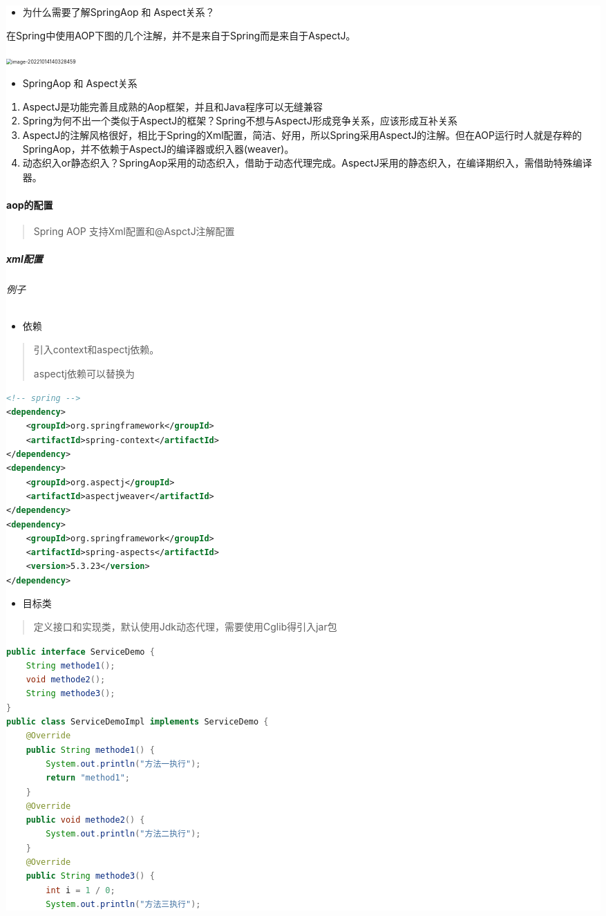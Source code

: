 - 为什么需要了解SpringAop 和 Aspect关系？

在Spring中使用AOP下图的几个注解，并不是来自于Spring而是来自于AspectJ。

<img src="https://xiaochuang6.oss-cn-shanghai.aliyuncs.com/java%E7%AC%94%E8%AE%B0/padi/spring/spring01/202210141403118.png" alt="image-20221014140328459" style="zoom:50%;" />

- SpringAop 和 Aspect关系

1. AspectJ是功能完善且成熟的Aop框架，并且和Java程序可以无缝兼容
2. Spring为何不出一个类似于AspectJ的框架？Spring不想与AspectJ形成竞争关系，应该形成互补关系
3. AspectJ的注解风格很好，相比于Spring的Xml配置，简洁、好用，所以Spring采用AspectJ的注解。但在AOP运行时人就是存粹的SpringAop，并不依赖于AspectJ的编译器或织入器(weaver)。
4. 动态织入or静态织入？SpringAop采用的动态织入，借助于动态代理完成。AspectJ采用的静态织入，在编译期织入，需借助特殊编译器。

#### aop的配置

> Spring AOP 支持Xml配置和@AspctJ注解配置

##### xml配置

###### 例子

- 依赖

> 引入context和aspectj依赖。
>
> aspectj依赖可以替换为

```xml
<!-- spring -->
<dependency>
    <groupId>org.springframework</groupId>
    <artifactId>spring-context</artifactId>
</dependency>
<dependency>
    <groupId>org.aspectj</groupId>
    <artifactId>aspectjweaver</artifactId>
</dependency>
<dependency>
    <groupId>org.springframework</groupId>
    <artifactId>spring-aspects</artifactId>
    <version>5.3.23</version>
</dependency>
```

- 目标类

> 定义接口和实现类，默认使用Jdk动态代理，需要使用Cglib得引入jar包

```java
public interface ServiceDemo {
    String methode1();
    void methode2();
    String methode3();
}
public class ServiceDemoImpl implements ServiceDemo {
    @Override
    public String methode1() {
        System.out.println("方法一执行");
        return "method1";
    }
    @Override
    public void methode2() {
        System.out.println("方法二执行");
    }
    @Override
    public String methode3() {
        int i = 1 / 0;
        System.out.println("方法三执行");
```